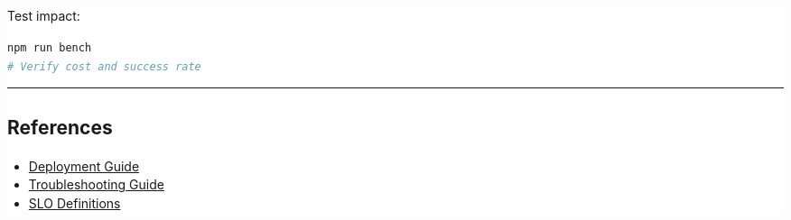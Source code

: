 Test impact:
```bash
npm run bench
# Verify cost and success rate
```

---

## References

- [Deployment Guide](DEPLOYMENT.md)
- [Troubleshooting Guide](TROUBLESHOOTING.md)
- [SLO Definitions](SLOs.md)
